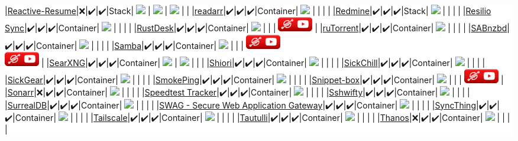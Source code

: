 |[Reactive-Resume](https://rxresu.me/)|:x:|:heavy_check_mark:|:heavy_check_mark:|Stack| [![](../build/images/blue_doc_icon.png)](https://hub.docker.com/r/martadinata666/reactive-resume) | [![](../build/images/red_doc_icon.png)](../docs/reactive-resume_installation.md) | [![](../build/images/script_icon.png)](../tools/install_reactive-resume.sh) |  |
|[readarr](https://readarr.com/)|:heavy_check_mark:|:heavy_check_mark:|:heavy_check_mark:|Container| [![](../build/images/blue_doc_icon.png)](https://wiki.servarr.com/en/readarr) |  |  |  |
|[Redmine](https://www.redmine.org/)|:heavy_check_mark:|:heavy_check_mark:|:heavy_check_mark:|Stack| [![](../build/images/blue_doc_icon.png)](https://hub.docker.com/_/redmine) |  |  |  |
|[Resilio Sync](https://www.resilio.com/individuals/)|:heavy_check_mark:|:heavy_check_mark:|:heavy_check_mark:|Container| [![](../build/images/blue_doc_icon.png)](https://docs.linuxserver.io/images/docker-resilio-sync) |  |  |  |
|[RustDesk](https://rustdesk.com/)|:heavy_check_mark:|:heavy_check_mark:|:heavy_check_mark:|Container| [![](../build/images/blue_doc_icon.png)](https://github.com/rustdesk/rustdesk-server) |  |  | [![Rust Desk Open Source Remote Desktop](../build/images/yt-badge-novaspirit.png "Rust Desk Open Source Remote Desktop")](https://www.youtube.com/watch?v=PDnqFnnbVHg) |
|[ruTorrent](https://github.com/Novik/ruTorrent)|:heavy_check_mark:|:heavy_check_mark:|:heavy_check_mark:|Container| [![](../build/images/blue_doc_icon.png)](https://github.com/crazy-max/docker-rtorrent-rutorrent) |  |  |  |
|[SABnzbd](https://sabnzbd.org/)|:heavy_check_mark:|:heavy_check_mark:|:heavy_check_mark:|Container| [![](../build/images/blue_doc_icon.png)](https://docs.linuxserver.io/images/docker-sabnzbd) |  |  |  |
|[Samba](https://www.samba.org/)|:heavy_check_mark:|:heavy_check_mark:|:heavy_check_mark:|Container| [![](../build/images/blue_doc_icon.png)](https://github.com/dperson/samba) |  |  | [![Setting up Raspberry Pi Samba Server For File Sharing on Docker](../build/images/yt-badge-novaspirit.png "Setting up Raspberry Pi Samba Server For File Sharing on Docker")](https://www.youtube.com/watch?v=2zZ3_1GRWrM&list=PL846hFPMqg3jwkxcScD1xw2bKXrJVvarc&index=11)<br>[![Building NAS with Container](../build/images/yt-badge-novaspirit.png "Building NAS with Container")](https://www.youtube.com/watch?v=9ln6UFH4z8o) |
|[SearXNG](https://docs.searxng.org/)|:heavy_check_mark:|:heavy_check_mark:|:heavy_check_mark:|Container| [![](../build/images/blue_doc_icon.png)](https://docs.searxng.org/admin/installation-docker.html) | [![](../build/images/red_doc_icon.png)](../docs/searxng.md) |  |  |
|[Shiori](https://github.com/go-shiori/shiori)|:heavy_check_mark:|:heavy_check_mark:|:heavy_check_mark:|Container| [![](../build/images/blue_doc_icon.png)](https://github.com/nicholaswilde/docker-shiori) |  |  |  |
|[SickChill](https://docs.linuxserver.io/images/docker-sickchill)|:heavy_check_mark:|:heavy_check_mark:|:heavy_check_mark:|Container| [![](../build/images/blue_doc_icon.png)](https://sickchill.github.io/) |  |  |  |
|[SickGear](https://github.com/SickGear/SickGear/wiki)|:heavy_check_mark:|:heavy_check_mark:|:heavy_check_mark:|Container| [![](../build/images/blue_doc_icon.png)](https://docs.linuxserver.io/images/docker-sickgear) |  |  |  |
|[SmokePing](https://oss.oetiker.ch/smokeping/)|:heavy_check_mark:|:heavy_check_mark:|:heavy_check_mark:|Container| [![](../build/images/blue_doc_icon.png)](https://docs.linuxserver.io/images/docker-smokeping) |  |  |  |
|[Snippet-box](https://github.com/pawelmalak/snippet-box)|:heavy_check_mark:|:heavy_check_mark:|:heavy_check_mark:|Container| [![](../build/images/blue_doc_icon.png)](https://github.com/pawelmalak/snippet-box#with-docker) |  |  | [![My Most used container! Snippet Box](../build/images/yt-badge-novaspirit.png "My Most used container! Snippet Box")](https://www.youtube.com/watch?v=v-jUyB3fvAo) |
|[Sonarr](https://sonarr.tv/)|:x:|:heavy_check_mark:|:heavy_check_mark:|Container| [![](../build/images/blue_doc_icon.png)](https://docs.linuxserver.io/images/docker-sonarr) |  |  |  |
|[Speedtest Tracker](https://github.com/henrywhitaker3/Speedtest-Tracker)|:heavy_check_mark:|:heavy_check_mark:|:heavy_check_mark:|Container| [![](../build/images/blue_doc_icon.png)](https://github.com/henrywhitaker3/Speedtest-Tracker#using-docker) |  |  |  |
|[Sshwifty](https://sshwifty.herokuapp.com/)|:heavy_check_mark:|:heavy_check_mark:|:heavy_check_mark:|Container| [![](../build/images/blue_doc_icon.png)](https://github.com/nirui/sshwifty#docker-image) |  |  |  |
|[SurrealDB](https://surrealdb.com/)|:heavy_check_mark:|:heavy_check_mark:|:heavy_check_mark:|Container| [![](../build/images/blue_doc_icon.png)](https://hub.docker.com/r/surrealdb/surrealdb) |  |  |  |
|[SWAG - Secure Web Application Gateway](https://github.com/linuxserver/docker-swag)|:heavy_check_mark:|:heavy_check_mark:|:heavy_check_mark:|Container| [![](../build/images/blue_doc_icon.png)](https://docs.linuxserver.io/general/swag) |  |  |  |
|[SyncThing](https://syncthing.net/)|:heavy_check_mark:|:heavy_check_mark:|:heavy_check_mark:|Container| [![](../build/images/blue_doc_icon.png)](https://docs.linuxserver.io/images/docker-syncthing) |  |  |  |
|[Tailscale](https://tailscale.com/)|:heavy_check_mark:|:heavy_check_mark:|:heavy_check_mark:|Container| [![](../build/images/blue_doc_icon.png)](https://hub.docker.com/r/tailscale/tailscale) |  |  |  |
|[Tautulli](https://tautulli.com/)|:heavy_check_mark:|:heavy_check_mark:|:heavy_check_mark:|Container| [![](../build/images/blue_doc_icon.png)](https://docs.linuxserver.io/images/docker-tautulli) |  |  |  |
|[Thanos](https://github.com/aternosorg/thanos)|:x:|:heavy_check_mark:|:heavy_check_mark:|Container| [![](../build/images/blue_doc_icon.png)](https://github.com/aternosorg/thanos) |  |  |  |